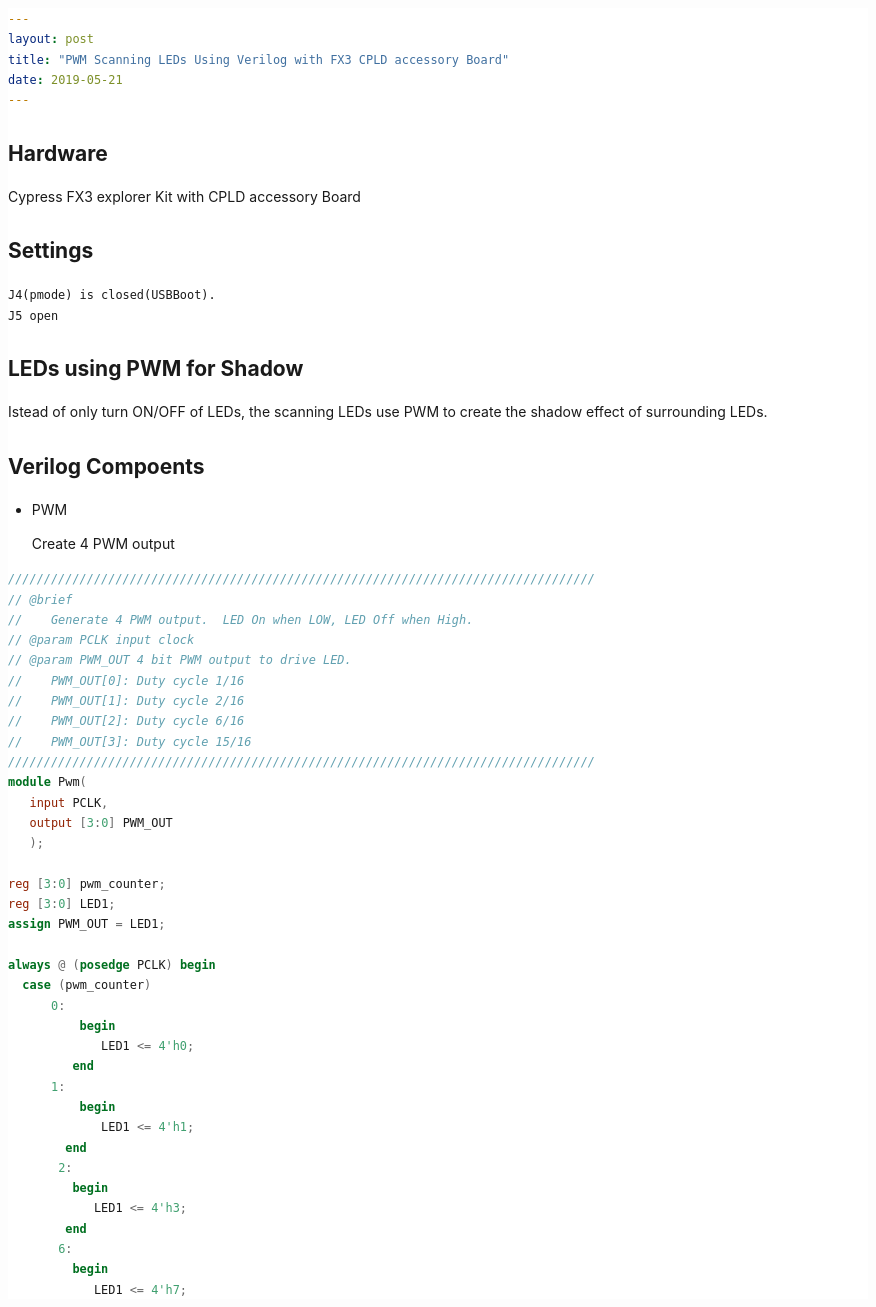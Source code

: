 ```yaml
---
layout: post
title: "PWM Scanning LEDs Using Verilog with FX3 CPLD accessory Board"
date: 2019-05-21
---
```

## Hardware

   Cypress FX3 explorer Kit with CPLD accessory Board
   
## Settings
    
    J4(pmode) is closed(USBBoot).
    J5 open    
   
## LEDs using PWM for Shadow 
   Istead of only turn ON/OFF of LEDs, the scanning LEDs use PWM to create the shadow effect of surrounding LEDs.  
   
## Verilog Compoents
 * PWM 
 
    Create 4 PWM output 
    
 ```verilog
 //////////////////////////////////////////////////////////////////////////////////
// @brief
//    Generate 4 PWM output.  LED On when LOW, LED Off when High.
// @param PCLK input clock
// @param PWM_OUT 4 bit PWM output to drive LED.
//    PWM_OUT[0]: Duty cycle 1/16
//    PWM_OUT[1]: Duty cycle 2/16
//    PWM_OUT[2]: Duty cycle 6/16
//    PWM_OUT[3]: Duty cycle 15/16
//////////////////////////////////////////////////////////////////////////////////
module Pwm(
    input PCLK,
    output [3:0] PWM_OUT
    );

reg [3:0] pwm_counter;
reg [3:0] LED1;
assign PWM_OUT = LED1;

always @ (posedge PCLK) begin
   case (pwm_counter)
	   0:
		   begin
		      LED1 <= 4'h0;			
          end
	   1:
		   begin
		      LED1 <= 4'h1;			
         end		  
		2:
		  begin
		     LED1 <= 4'h3;
         end
		6:		
		  begin
		     LED1 <= 4'h7;
 ```